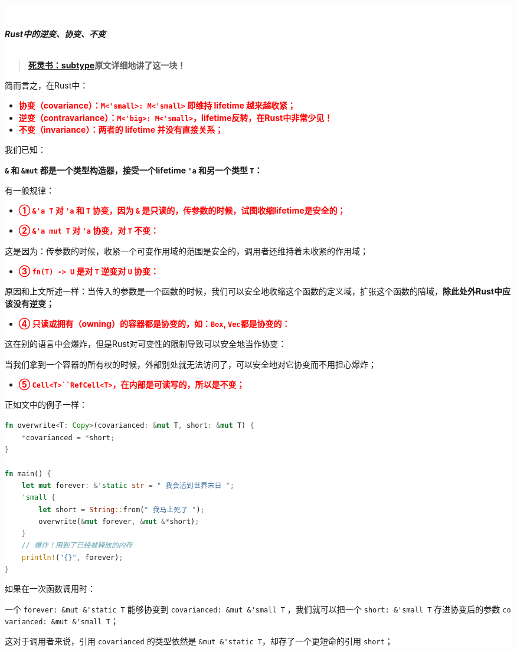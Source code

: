 <br/>

###### **Rust中的逆变、协变、不变**

>   **[死灵书：subtype](https%3A//doc.rust-lang.org/nomicon/subtyping.html)原文详细地讲了这一块！**

简而言之，在Rust中：

-   <font color="#f00">**协变（covariance）：`M<'small>: M<'small>` 即维持 lifetime 越来越收紧；**</font>
-   <font color="#f00">**逆变（contravariance）：`M<'big>: M<'small>`，lifetime反转，在Rust中非常少见！**</font>
-   <font color="#f00">**不变（invariance）：两者的 lifetime 并没有直接关系；**</font>

我们已知：

**`&` 和 `&mut` 都是一个类型构造器，接受一个lifetime `'a` 和另一个类型 `T`：**

有一般规律：

-   <font color="#f00">**① `&'a T` 对 `'a` 和 `T` 协变，因为 `&` 是只读的，传参数的时候，试图收缩lifetime是安全的；**</font>

-   <font color="#f00">**② `&'a mut T` 对 `'a` 协变，对 `T` 不变：**</font>

这是因为：传参数的时候，收紧一个可变作用域的范围是安全的，调用者还维持着未收紧的作用域；

-   <font color="#f00">**③ `fn(T) -> U` 是对 `T` 逆变对 `U` 协变：**</font>

原因和上文所述一样：当传入的参数是一个函数的时候，我们可以安全地收缩这个函数的定义域，扩张这个函数的陪域，**除此处外Rust中应该没有逆变；**

-   <font color="#f00">**④ 只读或拥有（owning）的容器都是协变的，如：`Box`, `Vec`都是协变的：**</font>

这在别的语言中会爆炸，但是Rust对可变性的限制导致可以安全地当作协变：

当我们拿到一个容器的所有权的时候，外部别处就无法访问了，可以安全地对它协变而不用担心爆炸；

-   <font color="#f00">**⑤ `Cell<T>``RefCell<T>`，在内部是可读写的，所以是不变；**</font>

正如文中的例子一样：

```rust
fn overwrite<T: Copy>(covarianced: &mut T, short: &mut T) {
    *covarianced = *short;
}

fn main() {
    let mut forever: &'static str = " 我会活到世界末日 ";
    'small {
        let short = String::from(" 我马上死了 ");
        overwrite(&mut forever, &mut &*short);
    }
    // 爆炸！用到了已经被释放的内存
    println!("{}", forever);
}
```

如果在一次函数调用时：

一个 `forever: &mut &'static T` 能够协变到 `covarianced: &mut &'small T` ，我们就可以把一个 `short: &'small T` 存进协变后的参数 `covarianced: &mut &'small T`；

这对于调用者来说，引用 `covarianced` 的类型依然是 `&mut &'static T`，却存了一个更短命的引用 `short`；
